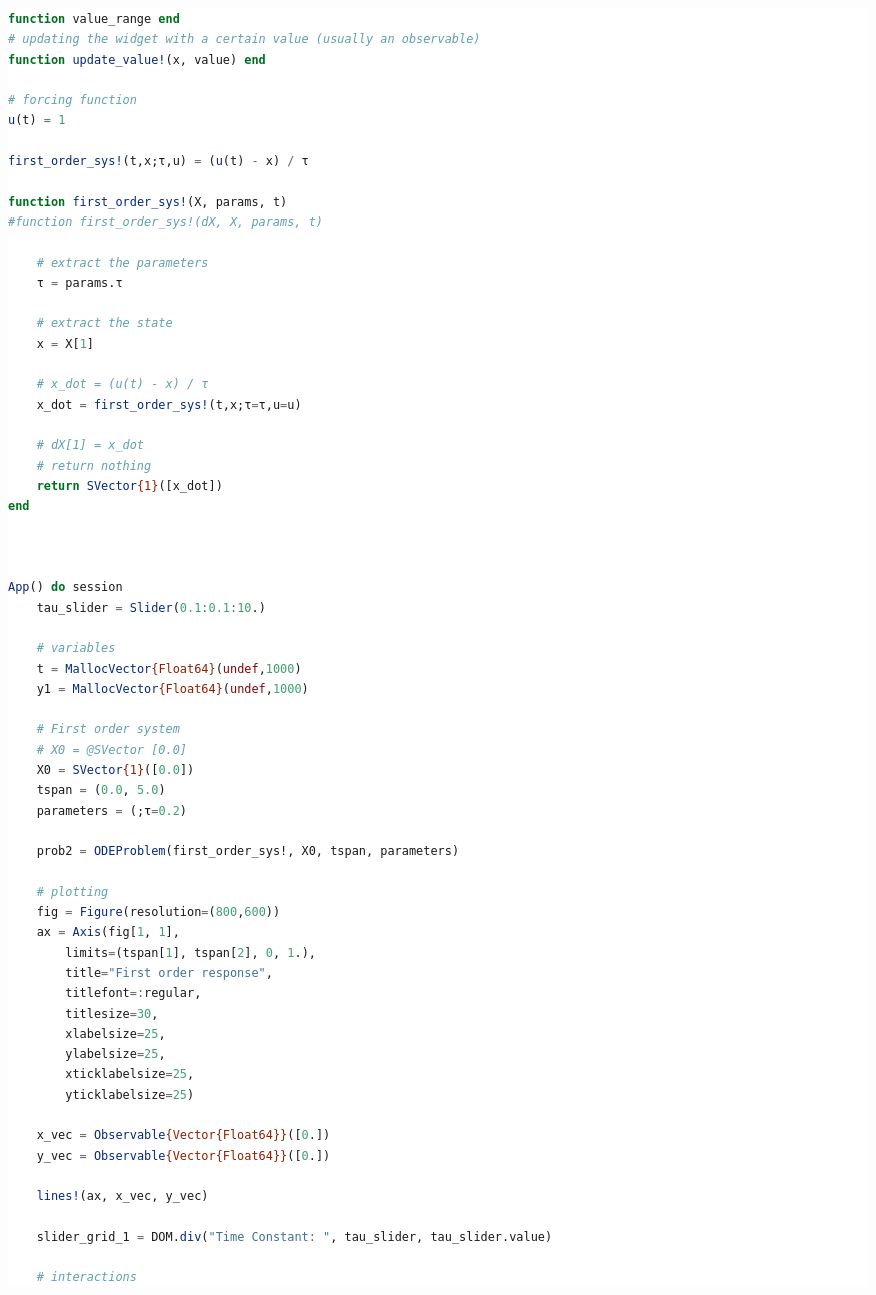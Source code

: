 ```julia
function value_range end
# updating the widget with a certain value (usually an observable)
function update_value!(x, value) end

# forcing function
u(t) = 1

first_order_sys!(t,x;τ,u) = (u(t) - x) / τ

function first_order_sys!(X, params, t)
#function first_order_sys!(dX, X, params, t)

    # extract the parameters
    τ = params.τ

    # extract the state
    x = X[1]
    
    # x_dot = (u(t) - x) / τ
    x_dot = first_order_sys!(t,x;τ=τ,u=u)

    # dX[1] = x_dot
    # return nothing
    return SVector{1}([x_dot])
end



App() do session
    tau_slider = Slider(0.1:0.1:10.)

    # variables
    t = MallocVector{Float64}(undef,1000)
    y1 = MallocVector{Float64}(undef,1000)

    # First order system 
    # X0 = @SVector [0.0]
    X0 = SVector{1}([0.0])
    tspan = (0.0, 5.0)
    parameters = (;τ=0.2)
    
    prob2 = ODEProblem(first_order_sys!, X0, tspan, parameters)

    # plotting
    fig = Figure(resolution=(800,600))
    ax = Axis(fig[1, 1], 
        limits=(tspan[1], tspan[2], 0, 1.),
        title="First order response",
        titlefont=:regular,
        titlesize=30,
        xlabelsize=25,
        ylabelsize=25,
        xticklabelsize=25,
        yticklabelsize=25)

    x_vec = Observable{Vector{Float64}}([0.])
    y_vec = Observable{Vector{Float64}}([0.])

    lines!(ax, x_vec, y_vec)

    slider_grid_1 = DOM.div("Time Constant: ", tau_slider, tau_slider.value)

    # interactions
```